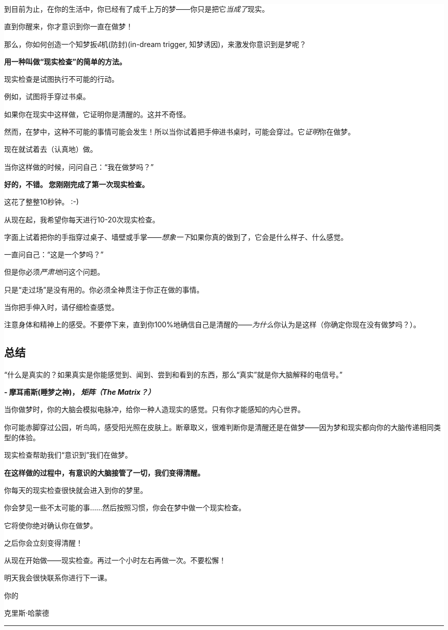 到目前为止，在你的生活中，你已经有了成千上万的梦——你只是把它*当成了*现实。

直到你醒来，你才意识到你一直在做梦！

那么，你如何创造一个知梦扳ด่่่่่่่่่่่่่่่่่่่่่่่่่่่่่่่่่่่่่่่่่่่่่่่่่่่่่่่่่่่่่่่่่่่่่่่่่่่่่่่่่่่่่่่่่่่่่่่่่่่่机(防封)(in-dream trigger, 知梦诱因)，来激发你意识到是梦呢？

**用一种叫做“现实检查”的简单的方法。**

现实检查是试图执行不可能的行动。

例如，试图将手穿过书桌。

如果你在现实中这样做，它证明你是清醒的。这并不奇怪。

然而，在梦中，这种不可能的事情可能会发生！所以当你试着把手伸进书桌时，可能会穿过。它*证明*你在做梦。

现在就试着去（认真地）做。

当你这样做的时候，问问自己：“我在做梦吗？”

**好的，不错。 您刚刚完成了第一次现实检查。**

这花了整整10秒钟。 :-)

从现在起，我希望你每天进行10-20次现实检查。

字面上试着把你的手指穿过桌子、墙壁或手掌——*想象一下*如果你真的做到了，它会是什么样子、什么感觉。

一直问自己：“这是一个梦吗？”

但是你必须*严肃地*问这个问题。

只是“走过场”是没有用的。你必须全神贯注于你正在做的事情。

当你把手伸入时，请仔细检查感觉。

注意身体和精神上的感受。不要停下来，直到你100%地确信自己是清醒的——*为什么*你认为是这样（你确定你现在没有做梦吗？）。

## 总结

“什么是真实的？如果真实是你能感觉到、闻到、尝到和看到的东西，那么“真实”就是你大脑解释的电信号。”

**-  摩耳甫斯(睡梦之神)，** ***矩阵（The Matrix？）***

当你做梦时，你的大脑会模拟电脉冲，给你一种人造现实的感觉。只有你才能感知的内心世界。

你可能赤脚穿过公园，听鸟鸣，感受阳光照在皮肤上。断章取义，很难判断你是清醒还是在做梦——因为梦和现实都向你的大脑传递相同类型的体验。

现实检查帮助我们“意识到”我们在做梦。

**在这样做的过程中，有意识的大脑接管了一切，我们变得清醒。**

你每天的现实检查很快就会进入到你的梦里。

你会梦见一些不太可能的事……然后按照习惯，你会在梦中做一个现实检查。

它将使你绝对确认你在做梦。

之后你会立刻变得清醒！

从现在开始做——现实检查。再过一个小时左右再做一次。不要松懈！

明天我会很快联系你进行下一课。

你的

克里斯·哈蒙德

---

